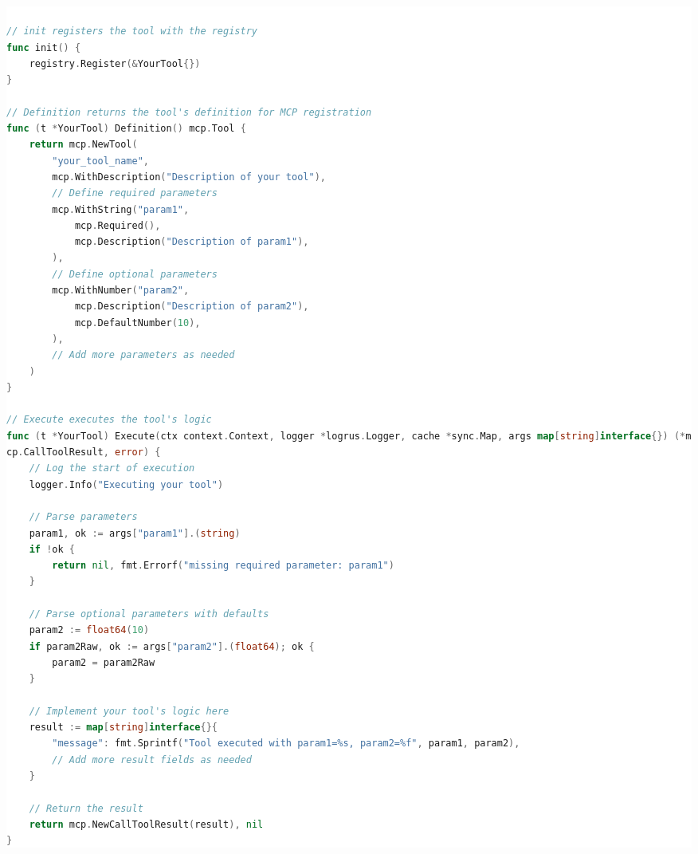 ```go

// init registers the tool with the registry
func init() {
    registry.Register(&YourTool{})
}

// Definition returns the tool's definition for MCP registration
func (t *YourTool) Definition() mcp.Tool {
    return mcp.NewTool(
        "your_tool_name",
        mcp.WithDescription("Description of your tool"),
        // Define required parameters
        mcp.WithString("param1",
            mcp.Required(),
            mcp.Description("Description of param1"),
        ),
        // Define optional parameters
        mcp.WithNumber("param2",
            mcp.Description("Description of param2"),
            mcp.DefaultNumber(10),
        ),
        // Add more parameters as needed
    )
}

// Execute executes the tool's logic
func (t *YourTool) Execute(ctx context.Context, logger *logrus.Logger, cache *sync.Map, args map[string]interface{}) (*mcp.CallToolResult, error) {
    // Log the start of execution
    logger.Info("Executing your tool")

    // Parse parameters
    param1, ok := args["param1"].(string)
    if !ok {
        return nil, fmt.Errorf("missing required parameter: param1")
    }

    // Parse optional parameters with defaults
    param2 := float64(10)
    if param2Raw, ok := args["param2"].(float64); ok {
        param2 = param2Raw
    }

    // Implement your tool's logic here
    result := map[string]interface{}{
        "message": fmt.Sprintf("Tool executed with param1=%s, param2=%f", param1, param2),
        // Add more result fields as needed
    }

    // Return the result
    return mcp.NewCallToolResult(result), nil
}
```
